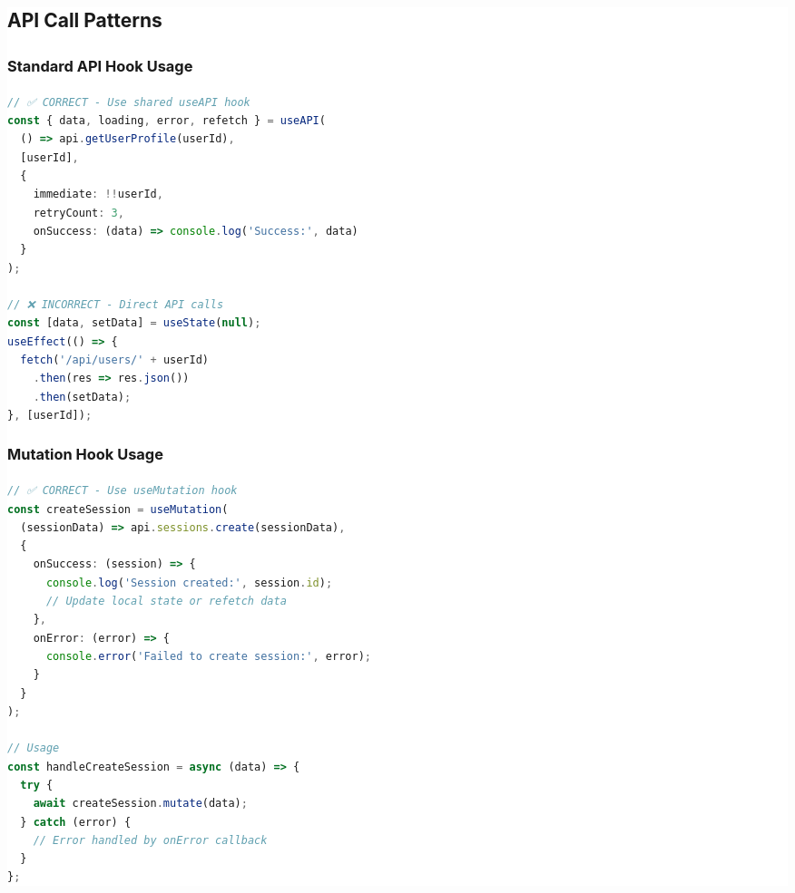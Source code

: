 ```markdown
```

## API Call Patterns

### Standard API Hook Usage
```typescript
// ✅ CORRECT - Use shared useAPI hook
const { data, loading, error, refetch } = useAPI(
  () => api.getUserProfile(userId),
  [userId],
  { 
    immediate: !!userId,
    retryCount: 3,
    onSuccess: (data) => console.log('Success:', data)
  }
);

// ❌ INCORRECT - Direct API calls
const [data, setData] = useState(null);
useEffect(() => {
  fetch('/api/users/' + userId)
    .then(res => res.json())
    .then(setData);
}, [userId]);
```

### Mutation Hook Usage
```typescript
// ✅ CORRECT - Use useMutation hook
const createSession = useMutation(
  (sessionData) => api.sessions.create(sessionData),
  {
    onSuccess: (session) => {
      console.log('Session created:', session.id);
      // Update local state or refetch data
    },
    onError: (error) => {
      console.error('Failed to create session:', error);
    }
  }
);

// Usage
const handleCreateSession = async (data) => {
  try {
    await createSession.mutate(data);
  } catch (error) {
    // Error handled by onError callback
  }
};
```
